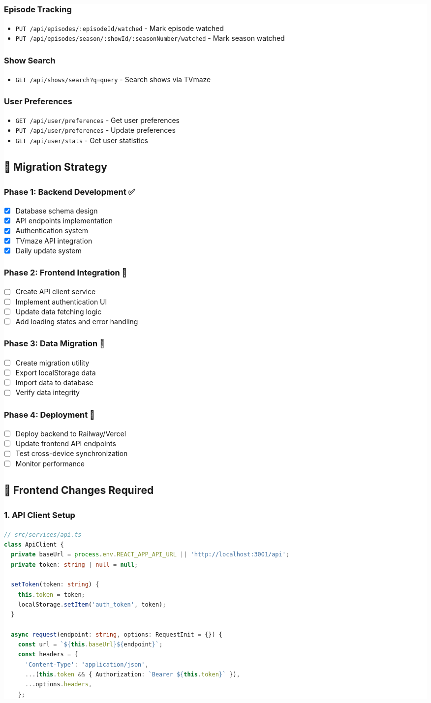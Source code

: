 ### **Episode Tracking**
- `PUT /api/episodes/:episodeId/watched` - Mark episode watched
- `PUT /api/episodes/season/:showId/:seasonNumber/watched` - Mark season watched

### **Show Search**
- `GET /api/shows/search?q=query` - Search shows via TVmaze

### **User Preferences**
- `GET /api/user/preferences` - Get user preferences
- `PUT /api/user/preferences` - Update preferences
- `GET /api/user/stats` - Get user statistics

## 🔄 **Migration Strategy**

### **Phase 1: Backend Development** ✅
- [x] Database schema design
- [x] API endpoints implementation
- [x] Authentication system
- [x] TVmaze API integration
- [x] Daily update system

### **Phase 2: Frontend Integration** 🔄
- [ ] Create API client service
- [ ] Implement authentication UI
- [ ] Update data fetching logic
- [ ] Add loading states and error handling

### **Phase 3: Data Migration** 📅
- [ ] Create migration utility
- [ ] Export localStorage data
- [ ] Import data to database
- [ ] Verify data integrity

### **Phase 4: Deployment** 📅
- [ ] Deploy backend to Railway/Vercel
- [ ] Update frontend API endpoints
- [ ] Test cross-device synchronization
- [ ] Monitor performance

## 🔧 **Frontend Changes Required**

### **1. API Client Setup**
```typescript
// src/services/api.ts
class ApiClient {
  private baseUrl = process.env.REACT_APP_API_URL || 'http://localhost:3001/api';
  private token: string | null = null;

  setToken(token: string) {
    this.token = token;
    localStorage.setItem('auth_token', token);
  }

  async request(endpoint: string, options: RequestInit = {}) {
    const url = `${this.baseUrl}${endpoint}`;
    const headers = {
      'Content-Type': 'application/json',
      ...(this.token && { Authorization: `Bearer ${this.token}` }),
      ...options.headers,
    };
```
